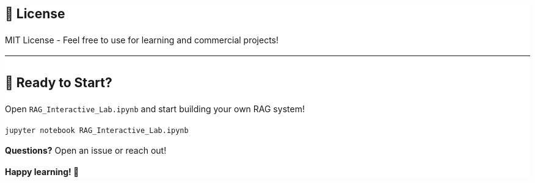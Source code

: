 ## 📄 License

MIT License - Feel free to use for learning and commercial projects!

---

## 🎉 Ready to Start?

Open `RAG_Interactive_Lab.ipynb` and start building your own RAG system!

```bash
jupyter notebook RAG_Interactive_Lab.ipynb
```

**Questions?** Open an issue or reach out!

**Happy learning! 🚀**
